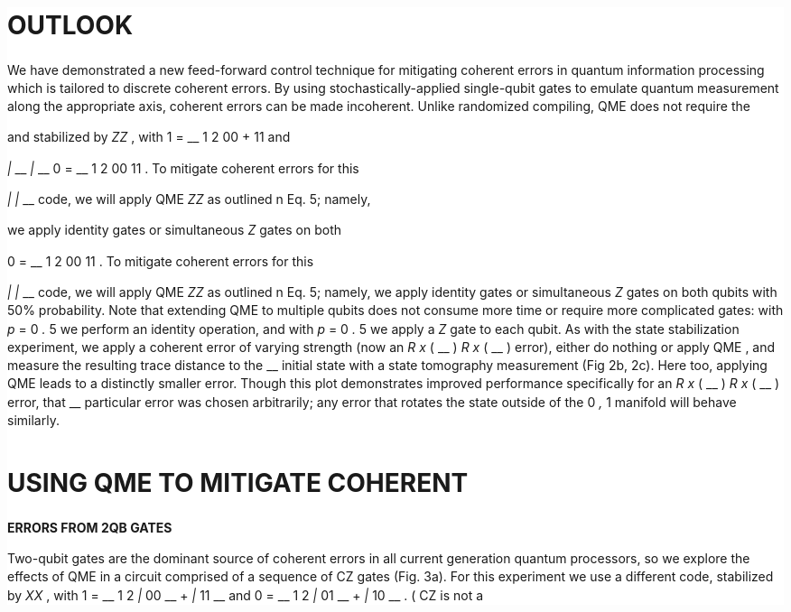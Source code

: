 # **OUTLOOK**

We have demonstrated a new feed-forward control
technique for mitigating coherent errors in quantum information processing which is tailored to discrete coherent errors. By using stochastically-applied single-qubit
gates to emulate quantum measurement along the appropriate axis, coherent errors can be made incoherent.
Unlike randomized compiling, QME does not require the


and stabilized by _ZZ_ , with  1 = __ 1 2 00 + 11 and

_|_ __ _|_ __
 0 = __ 1 2 00 11 . To mitigate coherent errors for this 

_|_ _|_ __ 
code, we will apply QME _ZZ_ as outlined n Eq. 5; namely,

 

we apply identity gates or simultaneous  _Z_ gates on both


 0 = __ 1 2 00 11 . To mitigate coherent errors for this

_|_ _|_ __
code, we will apply QME _ZZ_ as outlined n Eq. 5; namely,
we apply identity gates or simultaneous  _Z_ gates on both
qubits with 50% probability. Note that extending QME
to multiple qubits does not consume more time or require more complicated gates: with _p_ = 0 _._ 5 we perform
an identity operation, and with _p_ = 0 _._ 5 we apply a _Z_
gate to each qubit. As with the state stabilization experiment, we apply a coherent error of varying strength
(now an _R_ _x_ ( __ ) _R_ _x_ ( __
) error), either do nothing or apply QME , and measure the resulting trace distance to the __
initial state with a state tomography measurement (Fig
2b, 2c). Here too, applying QME leads to a distinctly
smaller error. Though this plot demonstrates improved
performance specifically for an _R_ _x_ ( __ ) _R_ _x_ ( __ ) error, that
__
particular error was chosen arbitrarily; any error that rotates the state outside of the  0 _,_  1 manifold will behave
similarly.
   
 

# **USING** **QME** **TO MITIGATE COHERENT**
**ERRORS FROM 2QB GATES**


Two-qubit gates are the dominant source of coherent
errors in all current generation quantum processors, so
we explore the effects of QME in a circuit comprised of
a sequence of CZ gates (Fig. 3a). For this experiment
we use a different code, stabilized by _XX_ , with  1 =
__ 1 2 _|_ 00 __ + _|_ 11 __ and  0 = __ 1 2 _|_ 01 __ + _|_ 10 __ . ( CZ is not a  
